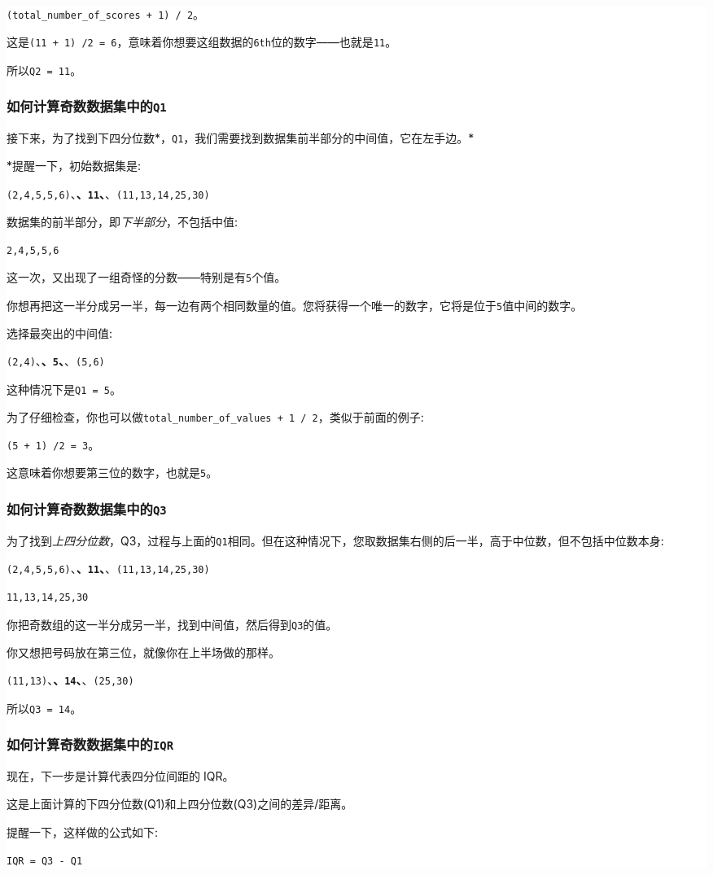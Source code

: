 `(total_number_of_scores + 1) / 2`。

这是`(11 + 1) /2 = 6`，意味着你想要这组数据的`6th`位的数字——也就是`11`。

所以`Q2 = 11`。

### 如何计算奇数数据集中的`Q1`

接下来，为了找到下四分位数*，`Q1`，我们需要找到数据集前半部分的中间值，它在左手边。*

 *提醒一下，初始数据集是:

`(2,4,5,5,6)`、**、`11`、**、`(11,13,14,25,30)`

数据集的前半部分，即*下半部分*，不包括中值:

```
2,4,5,5,6 
```

这一次，又出现了一组奇怪的分数——特别是有`5`个值。

你想再把这一半分成另一半，每一边有两个相同数量的值。您将获得一个唯一的数字，它将是位于`5`值中间的数字。

选择最突出的中间值:

`(2,4)`、**、`5`、**、`(5,6)`

这种情况下是`Q1 = 5`。

为了仔细检查，你也可以做`total_number_of_values + 1 / 2`，类似于前面的例子:

`(5 + 1) /2 = 3`。

这意味着你想要第三位的数字，也就是`5`。

### 如何计算奇数数据集中的`Q3`

为了找到*上四分位数*，Q3，过程与上面的`Q1`相同。但在这种情况下，您取数据集右侧的后一半，高于中位数，但不包括中位数本身:

`(2,4,5,5,6)`、**、`11`、**、`(11,13,14,25,30)`

```
11,13,14,25,30 
```

你把奇数组的这一半分成另一半，找到中间值，然后得到`Q3`的值。

你又想把号码放在第三位，就像你在上半场做的那样。

`(11,13)`、**、`14`、**、`(25,30)`

所以`Q3 = 14`。

### 如何计算奇数数据集中的`IQR`

现在，下一步是计算代表四分位间距的 IQR。

这是上面计算的下四分位数(Q1)和上四分位数(Q3)之间的差异/距离。

提醒一下，这样做的公式如下:

```
IQR = Q3 - Q1 
```
